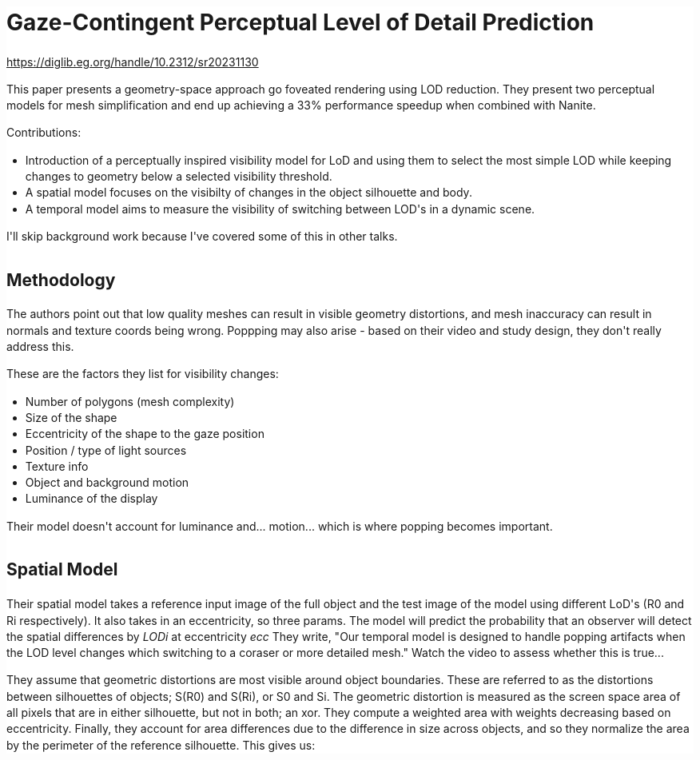 # Gaze-Contingent Perceptual Level of Detail Prediction

https://diglib.eg.org/handle/10.2312/sr20231130

This paper presents a geometry-space approach go foveated rendering using LOD reduction.
They present two perceptual models for mesh simplification and end up achieving  a 33% performance speedup when combined with Nanite.

Contributions:
- Introduction of a perceptually inspired visibility model for LoD and using them to select the most simple LOD while keeping changes to geometry below a selected visibility threshold.
- A spatial model focuses on the visibilty of changes in the object silhouette and body.
- A temporal model aims to measure the visibility of switching between LOD's in a dynamic scene.

I'll skip background work because I've covered some of this in other talks.

## Methodology
The authors point out that low quality meshes can result in visible geometry distortions, and mesh inaccuracy can result in normals and texture coords being wrong.
Poppping may also arise - based on their video and study design, they don't really address this.

These are the factors they list for visibility changes:
- Number of polygons (mesh complexity)
- Size of the shape
- Eccentricity of the shape to the gaze position
- Position / type of light sources
- Texture info
- Object and background motion
- Luminance of the display

Their model doesn't account for luminance and... motion... which is where popping becomes important.

## Spatial Model
Their spatial model takes a reference input image of the full object and the test image of the model using different LoD's (R0 and Ri respectively).
It also takes in an eccentricity, so three params.
The model will predict the probability that an observer will detect the spatial differences by *LODi* at eccentricity *ecc*
They write, "Our temporal model is designed to handle popping artifacts when the LOD level changes which switching to a coraser or more detailed mesh."
Watch the video to assess whether this is true...

They assume that geometric distortions are most visible around object boundaries.
These are referred to as the distortions between silhouettes of objects; S(R0) and S(Ri), or S0 and Si.
The geometric distortion is measured as the screen space area of all pixels that are in either silhouette, but not in both; an xor.
They compute a weighted area with weights decreasing based on eccentricity.
Finally, they account for area differences due to the difference in size across objects, and so they normalize the area by the perimeter of the reference silhouette.
This gives us:
